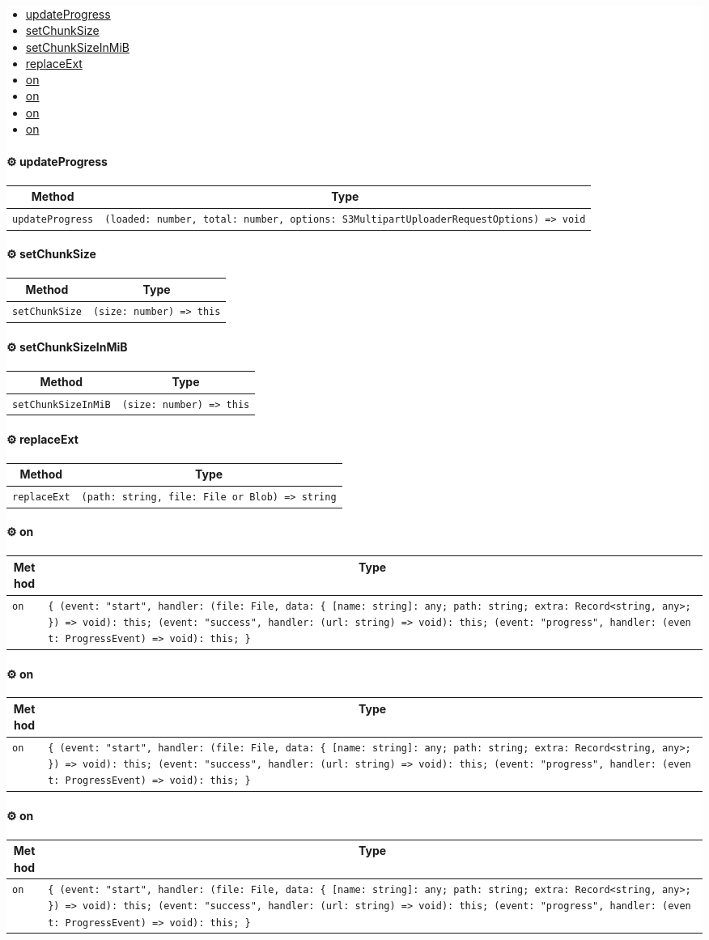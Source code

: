 - [updateProgress](#gear-updateprogress)
- [setChunkSize](#gear-setchunksize)
- [setChunkSizeInMiB](#gear-setchunksizeinmib)
- [replaceExt](#gear-replaceext)
- [on](#gear-on)
- [on](#gear-on)
- [on](#gear-on)
- [on](#gear-on)

#### :gear: updateProgress

| Method | Type |
| ---------- | ---------- |
| `updateProgress` | `(loaded: number, total: number, options: S3MultipartUploaderRequestOptions) => void` |

#### :gear: setChunkSize

| Method | Type |
| ---------- | ---------- |
| `setChunkSize` | `(size: number) => this` |

#### :gear: setChunkSizeInMiB

| Method | Type |
| ---------- | ---------- |
| `setChunkSizeInMiB` | `(size: number) => this` |

#### :gear: replaceExt

| Method | Type |
| ---------- | ---------- |
| `replaceExt` | `(path: string, file: File or Blob) => string` |

#### :gear: on

| Method | Type |
| ---------- | ---------- |
| `on` | `{ (event: "start", handler: (file: File, data: { [name: string]: any; path: string; extra: Record<string, any>; }) => void): this; (event: "success", handler: (url: string) => void): this; (event: "progress", handler: (event: ProgressEvent) => void): this; }` |

#### :gear: on

| Method | Type |
| ---------- | ---------- |
| `on` | `{ (event: "start", handler: (file: File, data: { [name: string]: any; path: string; extra: Record<string, any>; }) => void): this; (event: "success", handler: (url: string) => void): this; (event: "progress", handler: (event: ProgressEvent) => void): this; }` |

#### :gear: on

| Method | Type |
| ---------- | ---------- |
| `on` | `{ (event: "start", handler: (file: File, data: { [name: string]: any; path: string; extra: Record<string, any>; }) => void): this; (event: "success", handler: (url: string) => void): this; (event: "progress", handler: (event: ProgressEvent) => void): this; }` |
